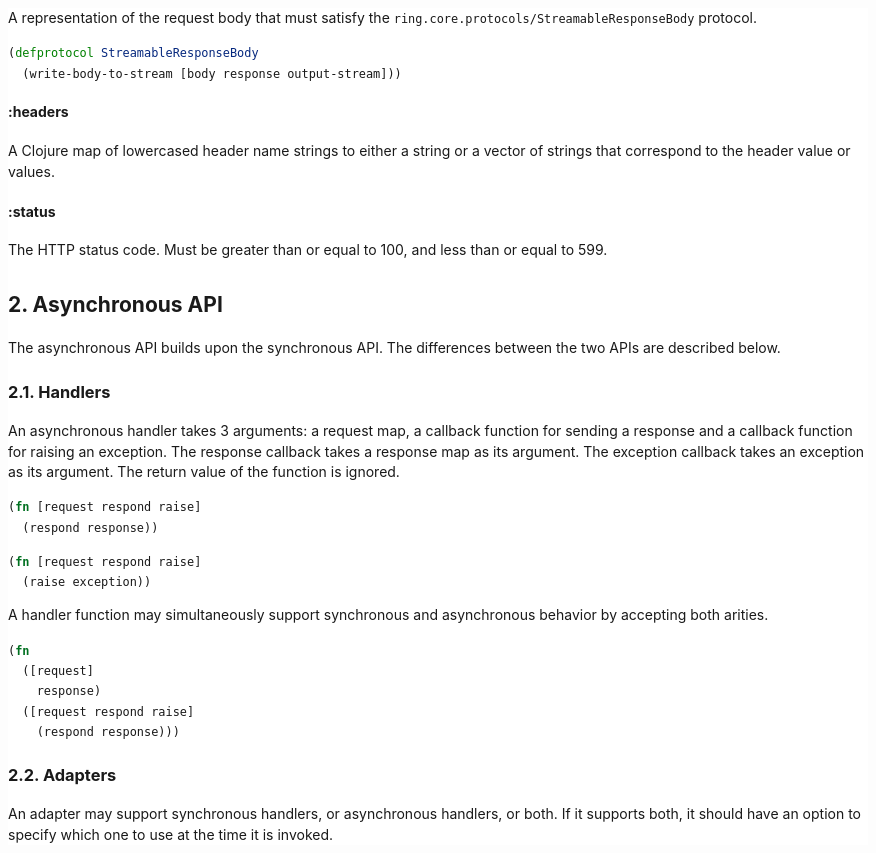 A representation of the request body that must satisfy the
`ring.core.protocols/StreamableResponseBody` protocol.

```clojure
(defprotocol StreamableResponseBody
  (write-body-to-stream [body response output-stream]))
```

#### :headers

A Clojure map of lowercased header name strings to either a string or
a vector of strings that correspond to the header value or values.

#### :status

The HTTP status code. Must be greater than or equal to 100, and less
than or equal to 599.


## 2. Asynchronous API

The asynchronous API builds upon the synchronous API. The differences
between the two APIs are described below.

### 2.1. Handlers

An asynchronous handler takes 3 arguments: a request map, a callback
function for sending a response and a callback function for raising an
exception. The response callback takes a response map as its
argument. The exception callback takes an exception as its
argument. The return value of the function is ignored.

```clojure
(fn [request respond raise]
  (respond response))
```

```clojure
(fn [request respond raise]
  (raise exception))
```

A handler function may simultaneously support synchronous and
asynchronous behavior by accepting both arities.

```clojure
(fn
  ([request]
    response)
  ([request respond raise]
    (respond response)))
```

### 2.2. Adapters

An adapter may support synchronous handlers, or asynchronous handlers,
or both. If it supports both, it should have an option to specify
which one to use at the time it is invoked.
